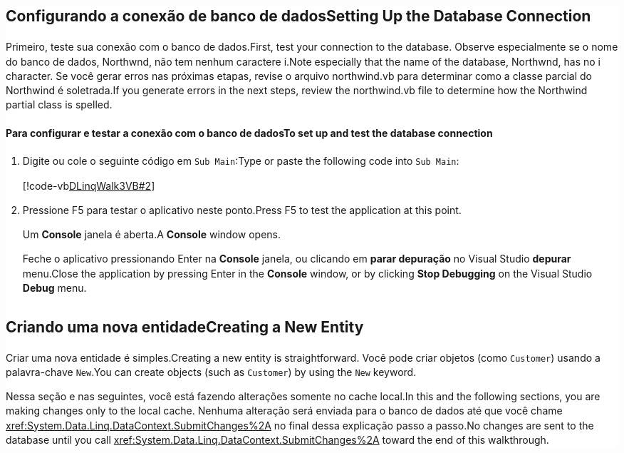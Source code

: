 ## <a name="setting-up-the-database-connection"></a><span data-ttu-id="93cc2-150">Configurando a conexão de banco de dados</span><span class="sxs-lookup"><span data-stu-id="93cc2-150">Setting Up the Database Connection</span></span>  
 <span data-ttu-id="93cc2-151">Primeiro, teste sua conexão com o banco de dados.</span><span class="sxs-lookup"><span data-stu-id="93cc2-151">First, test your connection to the database.</span></span> <span data-ttu-id="93cc2-152">Observe especialmente se o nome do banco de dados, Northwnd, não tem nenhum caractere i.</span><span class="sxs-lookup"><span data-stu-id="93cc2-152">Note especially that the name of the database, Northwnd, has no i character.</span></span> <span data-ttu-id="93cc2-153">Se você gerar erros nas próximas etapas, revise o arquivo northwind.vb para determinar como a classe parcial do Northwind é soletrada.</span><span class="sxs-lookup"><span data-stu-id="93cc2-153">If you generate errors in the next steps, review the northwind.vb file to determine how the Northwind partial class is spelled.</span></span>  
  
#### <a name="to-set-up-and-test-the-database-connection"></a><span data-ttu-id="93cc2-154">Para configurar e testar a conexão com o banco de dados</span><span class="sxs-lookup"><span data-stu-id="93cc2-154">To set up and test the database connection</span></span>  
  
1. <span data-ttu-id="93cc2-155">Digite ou cole o seguinte código em `Sub Main`:</span><span class="sxs-lookup"><span data-stu-id="93cc2-155">Type or paste the following code into `Sub Main`:</span></span>  
  
     [!code-vb[DLinqWalk3VB#2](../../../../../../samples/snippets/visualbasic/VS_Snippets_Data/DLinqWalk3VB/vb/Module1.vb#2)]  
  
2. <span data-ttu-id="93cc2-156">Pressione F5 para testar o aplicativo neste ponto.</span><span class="sxs-lookup"><span data-stu-id="93cc2-156">Press F5 to test the application at this point.</span></span>  
  
     <span data-ttu-id="93cc2-157">Um **Console** janela é aberta.</span><span class="sxs-lookup"><span data-stu-id="93cc2-157">A **Console** window opens.</span></span>  
  
     <span data-ttu-id="93cc2-158">Feche o aplicativo pressionando Enter na **Console** janela, ou clicando em **parar depuração** no Visual Studio **depurar** menu.</span><span class="sxs-lookup"><span data-stu-id="93cc2-158">Close the application by pressing Enter in the **Console** window, or by clicking **Stop Debugging** on the Visual Studio **Debug** menu.</span></span>  
  
## <a name="creating-a-new-entity"></a><span data-ttu-id="93cc2-159">Criando uma nova entidade</span><span class="sxs-lookup"><span data-stu-id="93cc2-159">Creating a New Entity</span></span>  
 <span data-ttu-id="93cc2-160">Criar uma nova entidade é simples.</span><span class="sxs-lookup"><span data-stu-id="93cc2-160">Creating a new entity is straightforward.</span></span> <span data-ttu-id="93cc2-161">Você pode criar objetos (como `Customer`) usando a palavra-chave `New`.</span><span class="sxs-lookup"><span data-stu-id="93cc2-161">You can create objects (such as `Customer`) by using the `New` keyword.</span></span>  
  
 <span data-ttu-id="93cc2-162">Nessa seção e nas seguintes, você está fazendo alterações somente no cache local.</span><span class="sxs-lookup"><span data-stu-id="93cc2-162">In this and the following sections, you are making changes only to the local cache.</span></span> <span data-ttu-id="93cc2-163">Nenhuma alteração será enviada para o banco de dados até que você chame <xref:System.Data.Linq.DataContext.SubmitChanges%2A> no final dessa explicação passo a passo.</span><span class="sxs-lookup"><span data-stu-id="93cc2-163">No changes are sent to the database until you call <xref:System.Data.Linq.DataContext.SubmitChanges%2A> toward the end of this walkthrough.</span></span>  
  